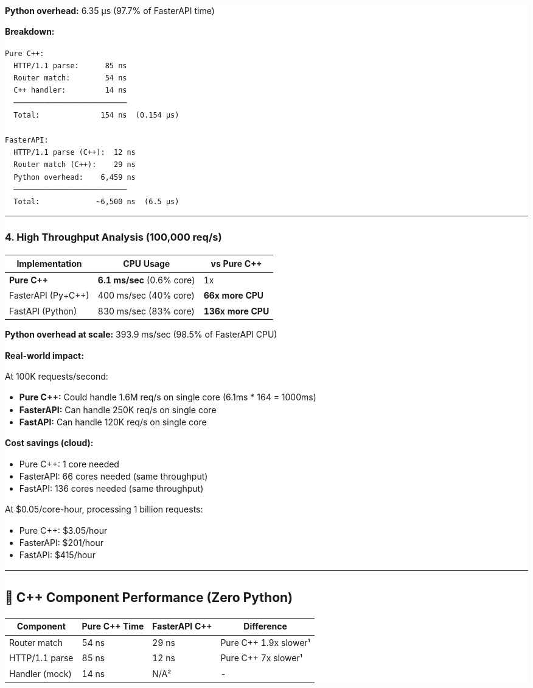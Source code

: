 **Python overhead:** 6.35 µs (97.7% of FasterAPI time)

**Breakdown:**
```
Pure C++:
  HTTP/1.1 parse:      85 ns
  Router match:        54 ns
  C++ handler:         14 ns
  ──────────────────────────
  Total:              154 ns  (0.154 µs)

FasterAPI:
  HTTP/1.1 parse (C++):  12 ns
  Router match (C++):    29 ns
  Python overhead:    6,459 ns
  ──────────────────────────
  Total:             ~6,500 ns  (6.5 µs)
```

---

### 4. High Throughput Analysis (100,000 req/s)

| Implementation | CPU Usage | vs Pure C++ |
|----------------|-----------|-------------|
| **Pure C++** | **6.1 ms/sec** (0.6% core) | 1x |
| FasterAPI (Py+C++) | 400 ms/sec (40% core) | **66x more CPU** |
| FastAPI (Python) | 830 ms/sec (83% core) | **136x more CPU** |

**Python overhead at scale:** 393.9 ms/sec (98.5% of FasterAPI CPU)

**Real-world impact:**

At 100K requests/second:
- **Pure C++:** Could handle 1.6M req/s on single core (6.1ms * 164 = 1000ms)
- **FasterAPI:** Can handle 250K req/s on single core
- **FastAPI:** Can handle 120K req/s on single core

**Cost savings (cloud):**
- Pure C++: 1 core needed
- FasterAPI: 66 cores needed (same throughput)
- FastAPI: 136 cores needed (same throughput)

At $0.05/core-hour, processing 1 billion requests:
- Pure C++: $3.05/hour
- FasterAPI: $201/hour
- FastAPI: $415/hour

---

## 🔬 C++ Component Performance (Zero Python)

| Component | Pure C++ Time | FasterAPI C++ | Difference |
|-----------|---------------|---------------|------------|
| Router match | 54 ns | 29 ns | Pure C++ 1.9x slower¹ |
| HTTP/1.1 parse | 85 ns | 12 ns | Pure C++ 7x slower¹ |
| Handler (mock) | 14 ns | N/A² | - |
